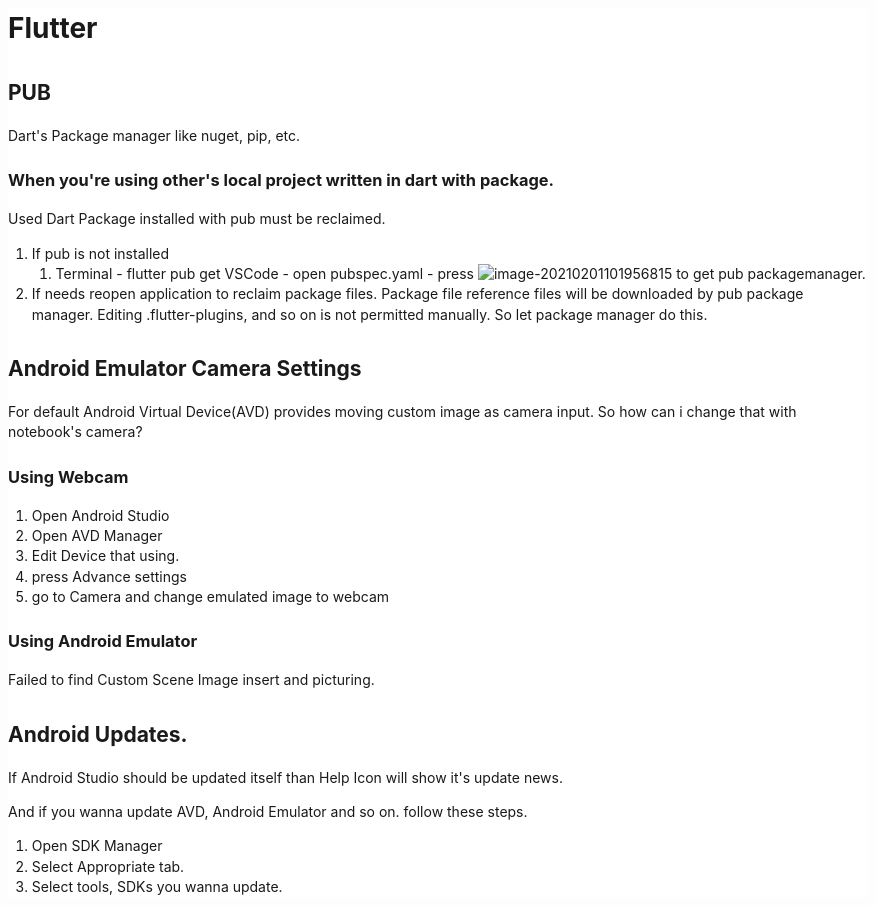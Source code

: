 # Flutter

## PUB

Dart's Package manager like nuget, pip, etc.

 

### When you're using other's local project written in dart with package.

Used Dart Package installed with pub must be reclaimed.

1. If pub is not installed
   1. Terminal - flutter pub get
      VSCode - open pubspec.yaml - press ![image-20210201101956815](D:\KULS\DailyMD\2102\referenceImage\210221\image-20210201101956815.png) to get pub packagemanager.
2. If needs reopen application to reclaim package files.
   Package file reference files will be downloaded by pub package manager.
   Editing .flutter-plugins, and so on is not permitted manually. So let package manager do this.



## Android Emulator Camera Settings

For default Android Virtual Device(AVD) provides moving custom image as camera input.
So how can i change that with notebook's camera?

### Using Webcam

1. Open Android Studio
2. Open AVD Manager
3. Edit Device that using.
4. press Advance settings
5. go to Camera and change emulated image to webcam

### Using Android Emulator

Failed to find Custom Scene Image insert and picturing.



## Android Updates.

If Android Studio should be updated itself than Help Icon will show it's update news.

And if you wanna update AVD, Android Emulator and so on. follow these steps.

1. Open SDK Manager
2. Select Appropriate tab.
3. Select tools, SDKs you wanna update.



